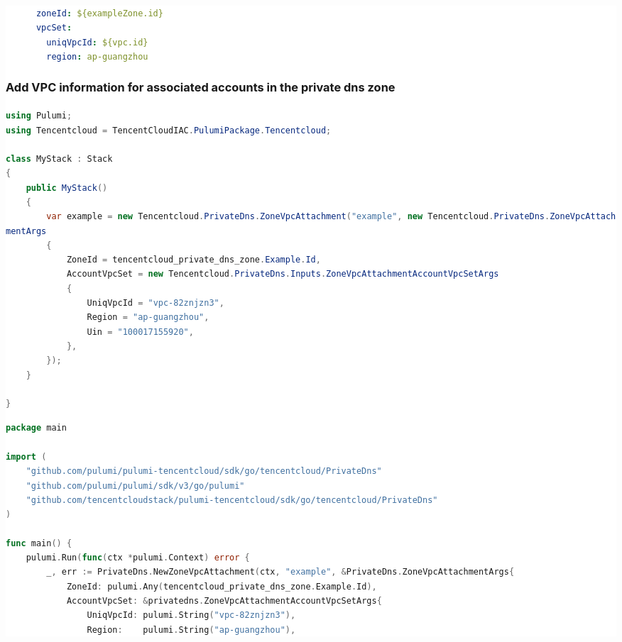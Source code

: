 ```yaml
      zoneId: ${exampleZone.id}
      vpcSet:
        uniqVpcId: ${vpc.id}
        region: ap-guangzhou
```


</pulumi-choosable>
</div>




### Add VPC information for associated accounts in the private dns zone


<div>
<pulumi-choosable type="language" values="csharp">

```csharp
using Pulumi;
using Tencentcloud = TencentCloudIAC.PulumiPackage.Tencentcloud;

class MyStack : Stack
{
    public MyStack()
    {
        var example = new Tencentcloud.PrivateDns.ZoneVpcAttachment("example", new Tencentcloud.PrivateDns.ZoneVpcAttachmentArgs
        {
            ZoneId = tencentcloud_private_dns_zone.Example.Id,
            AccountVpcSet = new Tencentcloud.PrivateDns.Inputs.ZoneVpcAttachmentAccountVpcSetArgs
            {
                UniqVpcId = "vpc-82znjzn3",
                Region = "ap-guangzhou",
                Uin = "100017155920",
            },
        });
    }

}
```


</pulumi-choosable>
</div>


<div>
<pulumi-choosable type="language" values="go">

```go
package main

import (
	"github.com/pulumi/pulumi-tencentcloud/sdk/go/tencentcloud/PrivateDns"
	"github.com/pulumi/pulumi/sdk/v3/go/pulumi"
	"github.com/tencentcloudstack/pulumi-tencentcloud/sdk/go/tencentcloud/PrivateDns"
)

func main() {
	pulumi.Run(func(ctx *pulumi.Context) error {
		_, err := PrivateDns.NewZoneVpcAttachment(ctx, "example", &PrivateDns.ZoneVpcAttachmentArgs{
			ZoneId: pulumi.Any(tencentcloud_private_dns_zone.Example.Id),
			AccountVpcSet: &privatedns.ZoneVpcAttachmentAccountVpcSetArgs{
				UniqVpcId: pulumi.String("vpc-82znjzn3"),
				Region:    pulumi.String("ap-guangzhou"),
```